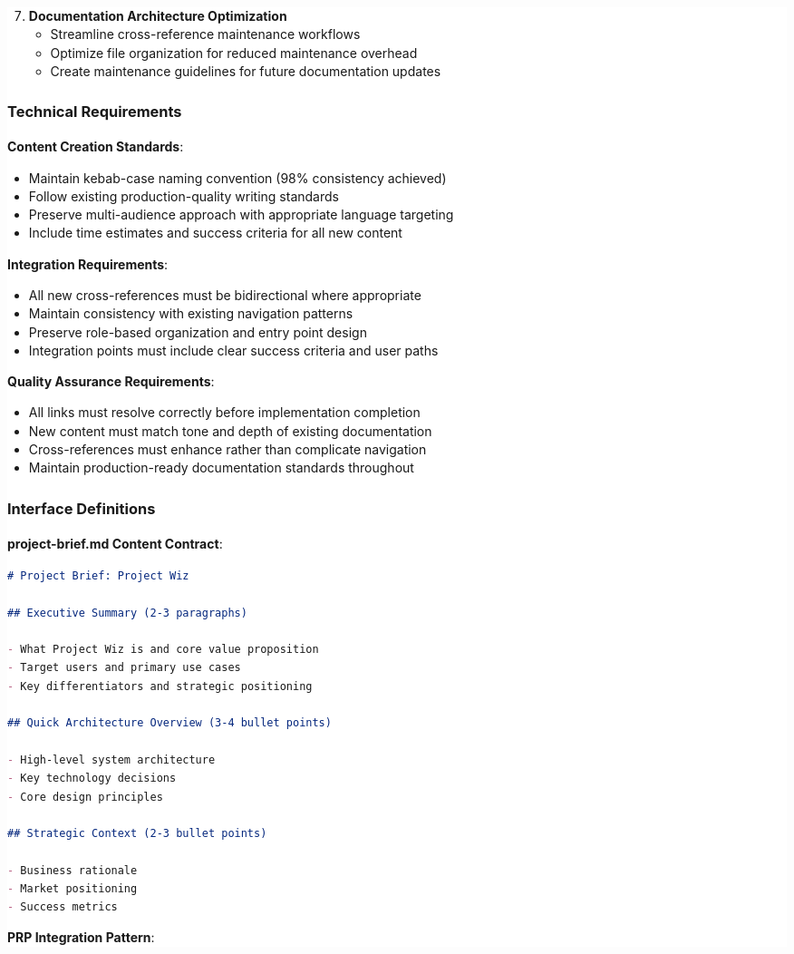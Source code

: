 7. **Documentation Architecture Optimization**
   - Streamline cross-reference maintenance workflows
   - Optimize file organization for reduced maintenance overhead
   - Create maintenance guidelines for future documentation updates

### Technical Requirements

**Content Creation Standards**:

- Maintain kebab-case naming convention (98% consistency achieved)
- Follow existing production-quality writing standards
- Preserve multi-audience approach with appropriate language targeting
- Include time estimates and success criteria for all new content

**Integration Requirements**:

- All new cross-references must be bidirectional where appropriate
- Maintain consistency with existing navigation patterns
- Preserve role-based organization and entry point design
- Integration points must include clear success criteria and user paths

**Quality Assurance Requirements**:

- All links must resolve correctly before implementation completion
- New content must match tone and depth of existing documentation
- Cross-references must enhance rather than complicate navigation
- Maintain production-ready documentation standards throughout

### Interface Definitions

**project-brief.md Content Contract**:

```markdown
# Project Brief: Project Wiz

## Executive Summary (2-3 paragraphs)

- What Project Wiz is and core value proposition
- Target users and primary use cases
- Key differentiators and strategic positioning

## Quick Architecture Overview (3-4 bullet points)

- High-level system architecture
- Key technology decisions
- Core design principles

## Strategic Context (2-3 bullet points)

- Business rationale
- Market positioning
- Success metrics
```

**PRP Integration Pattern**:
